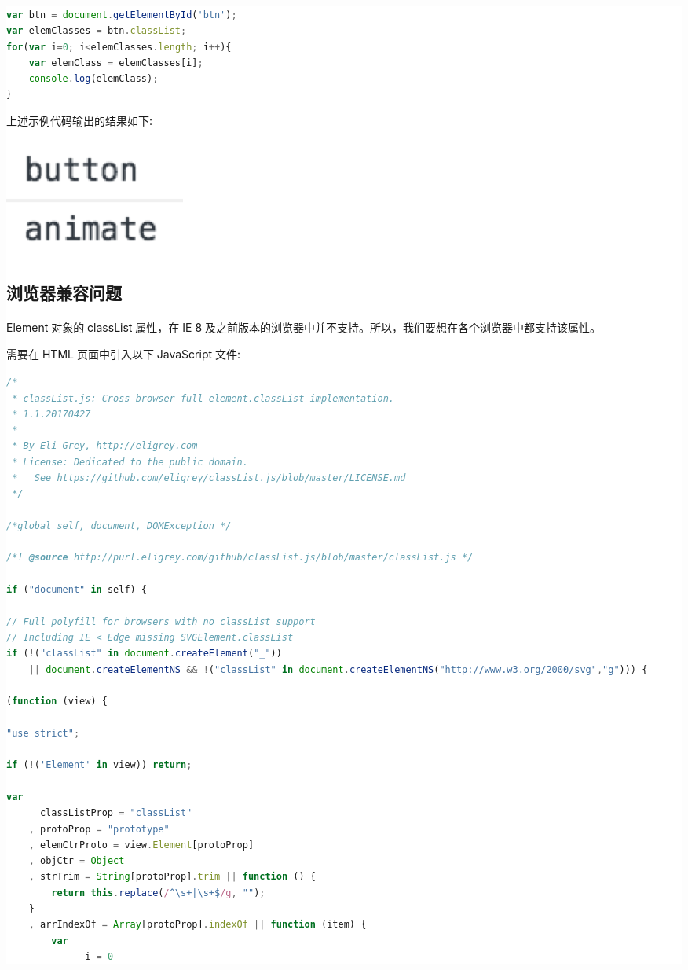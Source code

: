 ```javascript
var btn = document.getElementById('btn');
var elemClasses = btn.classList;
for(var i=0; i<elemClasses.length; i++){
    var elemClass = elemClasses[i];
    console.log(elemClass);
}
```

上述示例代码输出的结果如下:

![](images/chapter5/10.png)

## 浏览器兼容问题

Element 对象的 classList 属性，在 IE 8 及之前版本的浏览器中并不支持。所以，我们要想在各个浏览器中都支持该属性。

需要在 HTML 页面中引入以下 JavaScript 文件:

```javascript
/*
 * classList.js: Cross-browser full element.classList implementation.
 * 1.1.20170427
 *
 * By Eli Grey, http://eligrey.com
 * License: Dedicated to the public domain.
 *   See https://github.com/eligrey/classList.js/blob/master/LICENSE.md
 */

/*global self, document, DOMException */

/*! @source http://purl.eligrey.com/github/classList.js/blob/master/classList.js */

if ("document" in self) {

// Full polyfill for browsers with no classList support
// Including IE < Edge missing SVGElement.classList
if (!("classList" in document.createElement("_")) 
	|| document.createElementNS && !("classList" in document.createElementNS("http://www.w3.org/2000/svg","g"))) {

(function (view) {

"use strict";

if (!('Element' in view)) return;

var
	  classListProp = "classList"
	, protoProp = "prototype"
	, elemCtrProto = view.Element[protoProp]
	, objCtr = Object
	, strTrim = String[protoProp].trim || function () {
		return this.replace(/^\s+|\s+$/g, "");
	}
	, arrIndexOf = Array[protoProp].indexOf || function (item) {
		var
			  i = 0
```